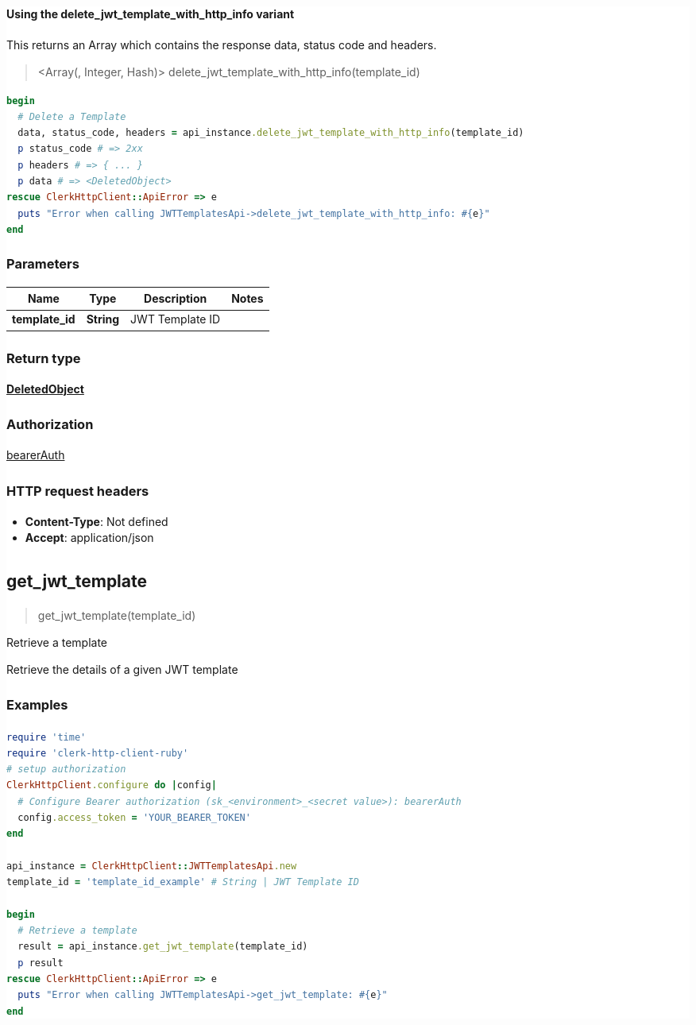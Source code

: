 #### Using the delete_jwt_template_with_http_info variant

This returns an Array which contains the response data, status code and headers.

> <Array(<DeletedObject>, Integer, Hash)> delete_jwt_template_with_http_info(template_id)

```ruby
begin
  # Delete a Template
  data, status_code, headers = api_instance.delete_jwt_template_with_http_info(template_id)
  p status_code # => 2xx
  p headers # => { ... }
  p data # => <DeletedObject>
rescue ClerkHttpClient::ApiError => e
  puts "Error when calling JWTTemplatesApi->delete_jwt_template_with_http_info: #{e}"
end
```

### Parameters

| Name | Type | Description | Notes |
| ---- | ---- | ----------- | ----- |
| **template_id** | **String** | JWT Template ID |  |

### Return type

[**DeletedObject**](DeletedObject.md)

### Authorization

[bearerAuth](../README.md#bearerAuth)

### HTTP request headers

- **Content-Type**: Not defined
- **Accept**: application/json


## get_jwt_template

> <JWTTemplate> get_jwt_template(template_id)

Retrieve a template

Retrieve the details of a given JWT template

### Examples

```ruby
require 'time'
require 'clerk-http-client-ruby'
# setup authorization
ClerkHttpClient.configure do |config|
  # Configure Bearer authorization (sk_<environment>_<secret value>): bearerAuth
  config.access_token = 'YOUR_BEARER_TOKEN'
end

api_instance = ClerkHttpClient::JWTTemplatesApi.new
template_id = 'template_id_example' # String | JWT Template ID

begin
  # Retrieve a template
  result = api_instance.get_jwt_template(template_id)
  p result
rescue ClerkHttpClient::ApiError => e
  puts "Error when calling JWTTemplatesApi->get_jwt_template: #{e}"
end
```